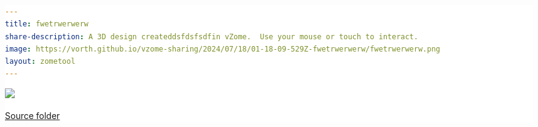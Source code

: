 ```yaml
---
title: fwetrwerwerw
share-description: A 3D design createddsfdsfsdfin vZome.  Use your mouse or touch to interact.
image: https://vorth.github.io/vzome-sharing/2024/07/18/01-18-09-529Z-fwetrwerwerw/fwetrwerwerw.png
layout: zometool
---
```


  
  <zometool-instructions style="width: 100%; height: 80dvh"
        src="https://vorth.github.io/vzome-sharing/2024/07/18/01-18-09-529Z-fwetrwerwerw/fwetrwerwerw.vZome" >
    <img  style="width: 100%"
        src="https://vorth.github.io/vzome-sharing/2024/07/18/01-18-09-529Z-fwetrwerwerw/fwetrwerwerw.png" >
  </zometool-instructions>


[Source folder](<https://github.com/vorth/vzome-sharing/tree/main/2024/07/18/01-18-09-529Z-fwetrwerwerw/>)
